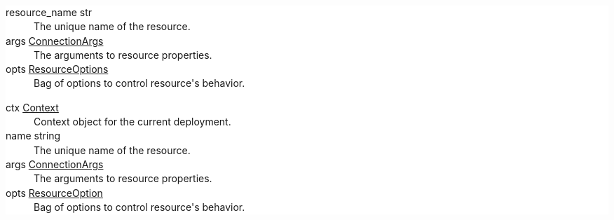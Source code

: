 </pulumi-choosable>
</div>

<div>
<pulumi-choosable type="language" values="python">

<dl class="resources-properties"><dt
        class="property-required" title="Required">
        <span>resource_name</span>
        <span class="property-indicator"></span>
        <span class="property-type">str</span>
    </dt>
    <dd>The unique name of the resource.</dd><dt
        class="property-required" title="Required">
        <span>args</span>
        <span class="property-indicator"></span>
        <span class="property-type"><a href="#inputs">ConnectionArgs</a></span>
    </dt>
    <dd>The arguments to resource properties.</dd><dt
        class="property-optional" title="Optional">
        <span>opts</span>
        <span class="property-indicator"></span>
        <span class="property-type"><a href="/docs/reference/pkg/python/pulumi/#pulumi.ResourceOptions">ResourceOptions</a></span>
    </dt>
    <dd>Bag of options to control resource&#39;s behavior.</dd></dl>

</pulumi-choosable>
</div>

<div>
<pulumi-choosable type="language" values="go">

<dl class="resources-properties"><dt
        class="property-optional" title="Optional">
        <span>ctx</span>
        <span class="property-indicator"></span>
        <span class="property-type"><a href="https://pkg.go.dev/github.com/pulumi/pulumi/sdk/v3/go/pulumi?tab=doc#Context">Context</a></span>
    </dt>
    <dd>Context object for the current deployment.</dd><dt
        class="property-required" title="Required">
        <span>name</span>
        <span class="property-indicator"></span>
        <span class="property-type">string</span>
    </dt>
    <dd>The unique name of the resource.</dd><dt
        class="property-required" title="Required">
        <span>args</span>
        <span class="property-indicator"></span>
        <span class="property-type"><a href="#inputs">ConnectionArgs</a></span>
    </dt>
    <dd>The arguments to resource properties.</dd><dt
        class="property-optional" title="Optional">
        <span>opts</span>
        <span class="property-indicator"></span>
        <span class="property-type"><a href="https://pkg.go.dev/github.com/pulumi/pulumi/sdk/v3/go/pulumi?tab=doc#ResourceOption">ResourceOption</a></span>
    </dt>
    <dd>Bag of options to control resource&#39;s behavior.</dd></dl>
